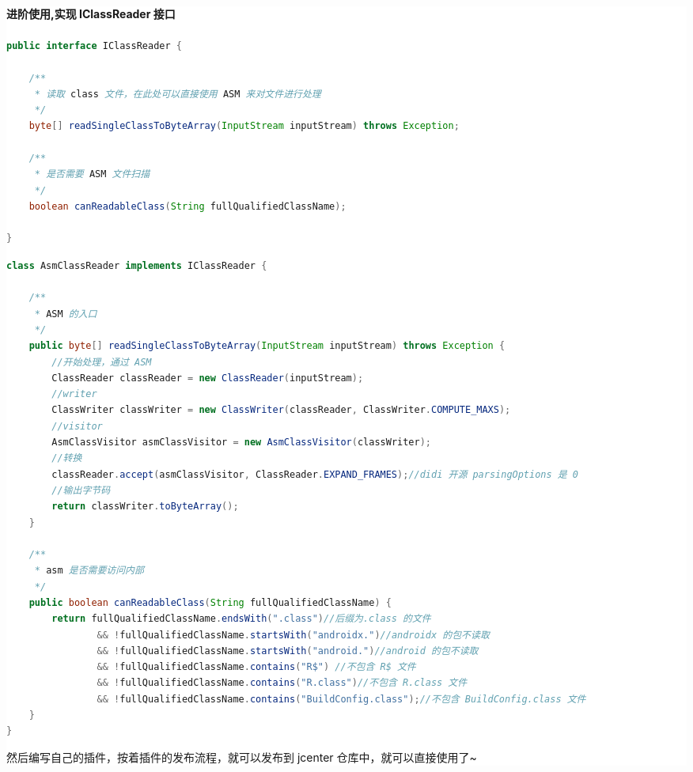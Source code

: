 #### 进阶使用,实现 IClassReader 接口

```java
public interface IClassReader {

    /**
     * 读取 class 文件，在此处可以直接使用 ASM 来对文件进行处理
     */
    byte[] readSingleClassToByteArray(InputStream inputStream) throws Exception;

    /**
     * 是否需要 ASM 文件扫描
     */
    boolean canReadableClass(String fullQualifiedClassName);

}
```

```java
class AsmClassReader implements IClassReader {

    /**
     * ASM 的入口
     */
    public byte[] readSingleClassToByteArray(InputStream inputStream) throws Exception {
        //开始处理，通过 ASM
        ClassReader classReader = new ClassReader(inputStream);
        //writer
        ClassWriter classWriter = new ClassWriter(classReader, ClassWriter.COMPUTE_MAXS);
        //visitor
        AsmClassVisitor asmClassVisitor = new AsmClassVisitor(classWriter);
        //转换
        classReader.accept(asmClassVisitor, ClassReader.EXPAND_FRAMES);//didi 开源 parsingOptions 是 0
        //输出字节码
        return classWriter.toByteArray();
    }

    /**
     * asm 是否需要访问内部
     */
    public boolean canReadableClass(String fullQualifiedClassName) {
        return fullQualifiedClassName.endsWith(".class")//后缀为.class 的文件
                && !fullQualifiedClassName.startsWith("androidx.")//androidx 的包不读取
                && !fullQualifiedClassName.startsWith("android.")//android 的包不读取
                && !fullQualifiedClassName.contains("R$") //不包含 R$ 文件
                && !fullQualifiedClassName.contains("R.class")//不包含 R.class 文件
                && !fullQualifiedClassName.contains("BuildConfig.class");//不包含 BuildConfig.class 文件
    }
}
```

然后编写自己的插件，按着插件的发布流程，就可以发布到 jcenter 仓库中，就可以直接使用了~
